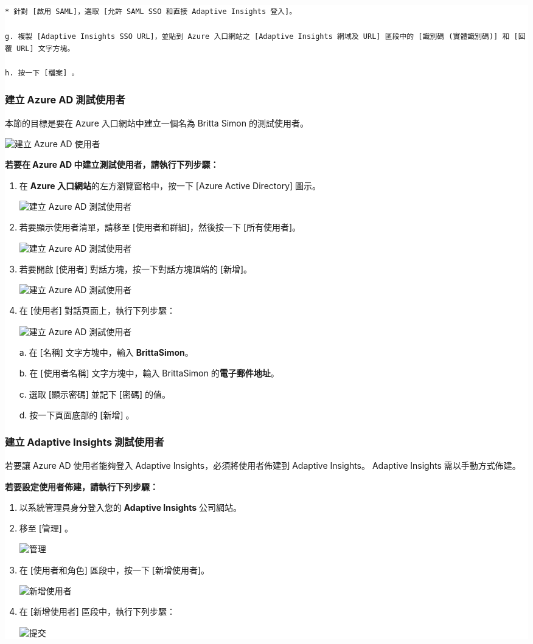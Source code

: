     * 針對 [啟用 SAML]，選取 [允許 SAML SSO 和直接 Adaptive Insights 登入]。

    g. 複製 [Adaptive Insights SSO URL]，並貼到 Azure 入口網站之 [Adaptive Insights 網域及 URL] 區段中的 [識別碼 (實體識別碼)] 和 [回覆 URL] 文字方塊。

    h. 按一下 [檔案] 。

### <a name="creating-an-azure-ad-test-user"></a>建立 Azure AD 測試使用者
本節的目標是要在 Azure 入口網站中建立一個名為 Britta Simon 的測試使用者。

![建立 Azure AD 使用者][100]

**若要在 Azure AD 中建立測試使用者，請執行下列步驟：**

1. 在 **Azure 入口網站**的左方瀏覽窗格中，按一下 [Azure Active Directory] 圖示。

    ![建立 Azure AD 測試使用者](./media/adaptivesuite-tutorial/create_aaduser_01.png) 

2. 若要顯示使用者清單，請移至 [使用者和群組]，然後按一下 [所有使用者]。

    ![建立 Azure AD 測試使用者](./media/adaptivesuite-tutorial/create_aaduser_02.png) 

3. 若要開啟 [使用者] 對話方塊，按一下對話方塊頂端的 [新增]。

    ![建立 Azure AD 測試使用者](./media/adaptivesuite-tutorial/create_aaduser_03.png) 

4. 在 [使用者]  對話頁面上，執行下列步驟：

    ![建立 Azure AD 測試使用者](./media/adaptivesuite-tutorial/create_aaduser_04.png)

    a. 在 [名稱] 文字方塊中，輸入 **BrittaSimon**。

    b. 在 [使用者名稱] 文字方塊中，輸入 BrittaSimon 的**電子郵件地址**。

    c. 選取 [顯示密碼] 並記下 [密碼] 的值。

    d. 按一下頁面底部的 [新增] 。

### <a name="creating-an-adaptive-insights-test-user"></a>建立 Adaptive Insights 測試使用者

若要讓 Azure AD 使用者能夠登入 Adaptive Insights，必須將使用者佈建到 Adaptive Insights。 Adaptive Insights 需以手動方式佈建。

**若要設定使用者佈建，請執行下列步驟：** 

1. 以系統管理員身分登入您的 **Adaptive Insights** 公司網站。
2. 移至 [管理] 。

   ![管理](./media/adaptivesuite-tutorial/IC805644.png "管理")
3. 在 [使用者和角色] 區段中，按一下 [新增使用者]。

   ![新增使用者](./media/adaptivesuite-tutorial/IC805648.png "新增使用者")
4. 在 [新增使用者]  區段中，執行下列步驟：

   ![提交](./media/adaptivesuite-tutorial/IC805649.png "提交")


[1]: ./media/adaptivesuite-tutorial/tutorial_general_01.png
[2]: ./media/adaptivesuite-tutorial/tutorial_general_02.png
[3]: ./media/adaptivesuite-tutorial/tutorial_general_03.png
[4]: ./media/adaptivesuite-tutorial/tutorial_general_04.png
[100]: ./media/adaptivesuite-tutorial/tutorial_general_100.png
[200]: ./media/adaptivesuite-tutorial/tutorial_general_200.png
[201]: ./media/adaptivesuite-tutorial/tutorial_general_201.png
[202]: ./media/adaptivesuite-tutorial/tutorial_general_202.png
[203]: ./media/adaptivesuite-tutorial/tutorial_general_203.png